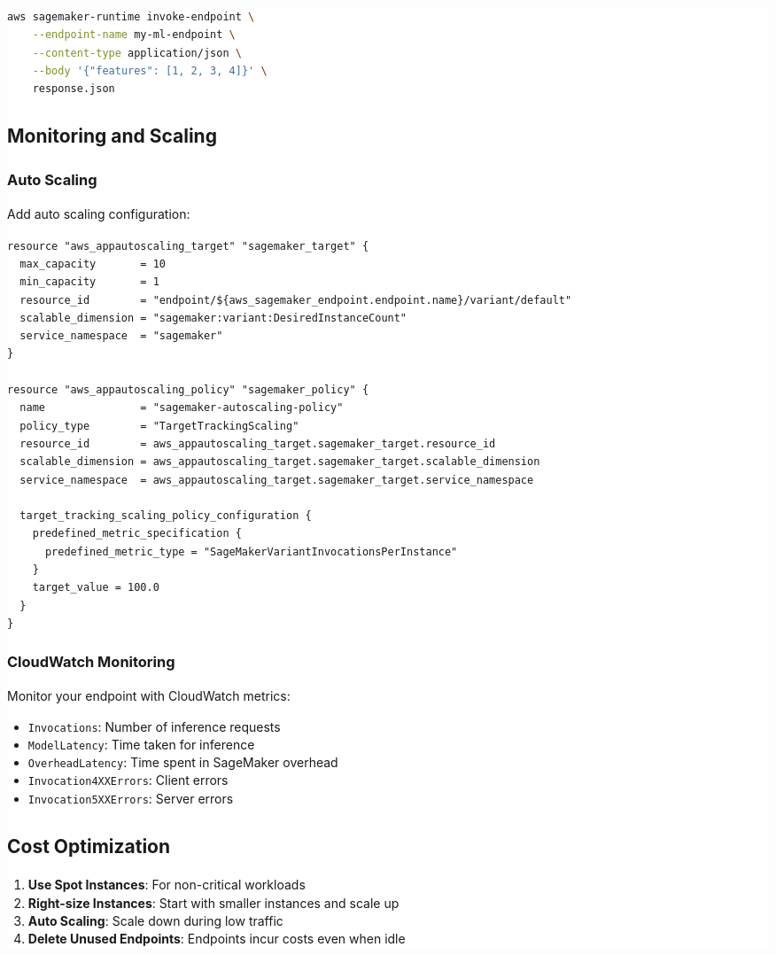```bash
aws sagemaker-runtime invoke-endpoint \
    --endpoint-name my-ml-endpoint \
    --content-type application/json \
    --body '{"features": [1, 2, 3, 4]}' \
    response.json
```

## Monitoring and Scaling

### Auto Scaling

Add auto scaling configuration:

```hcl
resource "aws_appautoscaling_target" "sagemaker_target" {
  max_capacity       = 10
  min_capacity       = 1
  resource_id        = "endpoint/${aws_sagemaker_endpoint.endpoint.name}/variant/default"
  scalable_dimension = "sagemaker:variant:DesiredInstanceCount"
  service_namespace  = "sagemaker"
}

resource "aws_appautoscaling_policy" "sagemaker_policy" {
  name               = "sagemaker-autoscaling-policy"
  policy_type        = "TargetTrackingScaling"
  resource_id        = aws_appautoscaling_target.sagemaker_target.resource_id
  scalable_dimension = aws_appautoscaling_target.sagemaker_target.scalable_dimension
  service_namespace  = aws_appautoscaling_target.sagemaker_target.service_namespace

  target_tracking_scaling_policy_configuration {
    predefined_metric_specification {
      predefined_metric_type = "SageMakerVariantInvocationsPerInstance"
    }
    target_value = 100.0
  }
}
```

### CloudWatch Monitoring

Monitor your endpoint with CloudWatch metrics:
- `Invocations`: Number of inference requests
- `ModelLatency`: Time taken for inference
- `OverheadLatency`: Time spent in SageMaker overhead
- `Invocation4XXErrors`: Client errors
- `Invocation5XXErrors`: Server errors

## Cost Optimization

1. **Use Spot Instances**: For non-critical workloads
2. **Right-size Instances**: Start with smaller instances and scale up
3. **Auto Scaling**: Scale down during low traffic
4. **Delete Unused Endpoints**: Endpoints incur costs even when idle
